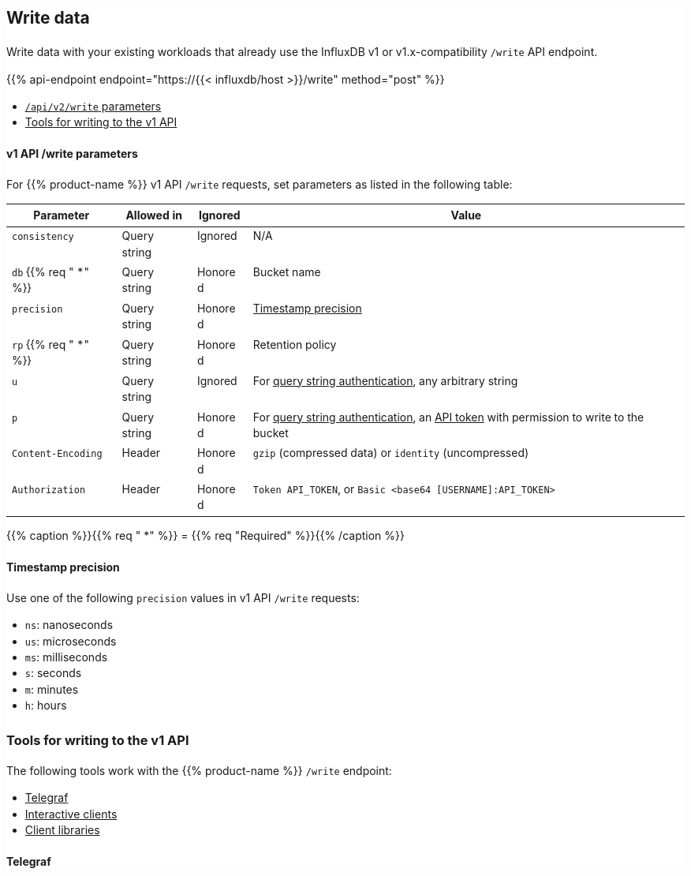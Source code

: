 ## Write data

Write data with your existing workloads that already use the InfluxDB v1 or v1.x-compatibility `/write` API endpoint.

{{% api-endpoint endpoint="https://{{< influxdb/host >}}/write" method="post" %}}

- [`/api/v2/write` parameters](#v1-api-write-parameters)
- [Tools for writing to the v1 API](#tools-for-writing-to-the-v1-api)

#### v1 API /write parameters

For {{% product-name %}} v1 API `/write` requests, set parameters as listed in the following table:

Parameter              | Allowed in   | Ignored                  | Value
-----------------------|--------------|--------------------------|---------------------------------------------------------------------------------------------------------------------------------------------------------------------------------------------------
`consistency`          | Query string | Ignored                  | N/A
`db` {{% req " \*" %}} | Query string | Honored                  | Bucket name
`precision`            | Query string | Honored                  | [Timestamp precision](#timestamp-precision)
`rp` {{% req " \*" %}} | Query string | Honored | Retention policy
`u`                    | Query string | Ignored                  | For [query string authentication](#query-string-authentication), any arbitrary string
`p`                    | Query string | Honored                  | For [query string authentication](#query-string-authentication), an [API token](/influxdb/cloud-serverless/admin/tokens/) with permission to write to the bucket
`Content-Encoding`     | Header       | Honored                  | `gzip` (compressed data) or `identity` (uncompressed)
`Authorization`        | Header       | Honored                  | `Token API_TOKEN`, or `Basic <base64 [USERNAME]:API_TOKEN>`

{{% caption %}}{{% req " \*" %}} = {{% req "Required" %}}{{% /caption %}}

#### Timestamp precision

Use one of the following `precision` values in v1 API `/write` requests:

- `ns`: nanoseconds
- `us`: microseconds
- `ms`: milliseconds
- `s`: seconds
- `m`: minutes
- `h`: hours

### Tools for writing to the v1 API

The following tools work with the {{% product-name %}} `/write` endpoint:

- [Telegraf](#telegraf)
- [Interactive clients](#interactive-clients)
- [Client libraries](#client-libraries)

#### Telegraf
